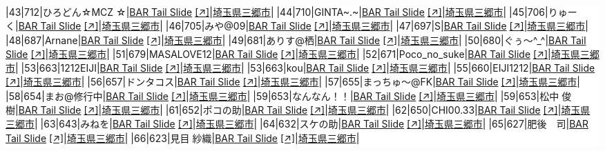 |43|712|<span class="rank-name-pd">ひろどん☆MCZ ☆</span>|<a href="/darts/rank/shops/9967.html">BAR Tail Slide</a> <a href="https://vs.phoenixdarts.com/jp/shop/shopDetailInfo/s_9967?s_seq=9967">[↗]</a>|<a href="/darts/rank/埼玉県/三郷市">埼玉県三郷市</a>|
|44|710|<span class="rank-name-pd">GINTA~.~</span>|<a href="/darts/rank/shops/9967.html">BAR Tail Slide</a> <a href="https://vs.phoenixdarts.com/jp/shop/shopDetailInfo/s_9967?s_seq=9967">[↗]</a>|<a href="/darts/rank/埼玉県/三郷市">埼玉県三郷市</a>|
|45|706|<span class="rank-name-dl">りゅーく</span>|<a href="/darts/rank/shops/2b10098f5d473a7a0d9b047a20a7ba1e.html">BAR Tail Slide</a> <a href="https://search.dartslive.com/jp/shop/2b10098f5d473a7a0d9b047a20a7ba1e">[↗]</a>|<a href="/darts/rank/埼玉県/三郷市">埼玉県三郷市</a>|
|46|705|<span class="rank-name-dl">みや@09</span>|<a href="/darts/rank/shops/2b10098f5d473a7a0d9b047a20a7ba1e.html">BAR Tail Slide</a> <a href="https://search.dartslive.com/jp/shop/2b10098f5d473a7a0d9b047a20a7ba1e">[↗]</a>|<a href="/darts/rank/埼玉県/三郷市">埼玉県三郷市</a>|
|47|697|<span class="rank-name-dl">S</span>|<a href="/darts/rank/shops/2b10098f5d473a7a0d9b047a20a7ba1e.html">BAR Tail Slide</a> <a href="https://search.dartslive.com/jp/shop/2b10098f5d473a7a0d9b047a20a7ba1e">[↗]</a>|<a href="/darts/rank/埼玉県/三郷市">埼玉県三郷市</a>|
|48|687|<span class="rank-name-dl">Arnane</span>|<a href="/darts/rank/shops/2b10098f5d473a7a0d9b047a20a7ba1e.html">BAR Tail Slide</a> <a href="https://search.dartslive.com/jp/shop/2b10098f5d473a7a0d9b047a20a7ba1e">[↗]</a>|<a href="/darts/rank/埼玉県/三郷市">埼玉県三郷市</a>|
|49|681|<span class="rank-name-pd">ありす@栖</span>|<a href="/darts/rank/shops/9967.html">BAR Tail Slide</a> <a href="https://vs.phoenixdarts.com/jp/shop/shopDetailInfo/s_9967?s_seq=9967">[↗]</a>|<a href="/darts/rank/埼玉県/三郷市">埼玉県三郷市</a>|
|50|680|<span class="rank-name-pd">ぐぅ〜^_^</span>|<a href="/darts/rank/shops/9967.html">BAR Tail Slide</a> <a href="https://vs.phoenixdarts.com/jp/shop/shopDetailInfo/s_9967?s_seq=9967">[↗]</a>|<a href="/darts/rank/埼玉県/三郷市">埼玉県三郷市</a>|
|51|679|<span class="rank-name-pd">MASALOVE12</span>|<a href="/darts/rank/shops/9967.html">BAR Tail Slide</a> <a href="https://vs.phoenixdarts.com/jp/shop/shopDetailInfo/s_9967?s_seq=9967">[↗]</a>|<a href="/darts/rank/埼玉県/三郷市">埼玉県三郷市</a>|
|52|671|<span class="rank-name-pd">Poco_no_suke</span>|<a href="/darts/rank/shops/9967.html">BAR Tail Slide</a> <a href="https://vs.phoenixdarts.com/jp/shop/shopDetailInfo/s_9967?s_seq=9967">[↗]</a>|<a href="/darts/rank/埼玉県/三郷市">埼玉県三郷市</a>|
|53|663|<span class="rank-name-pd">1212EIJI</span>|<a href="/darts/rank/shops/9967.html">BAR Tail Slide</a> <a href="https://vs.phoenixdarts.com/jp/shop/shopDetailInfo/s_9967?s_seq=9967">[↗]</a>|<a href="/darts/rank/埼玉県/三郷市">埼玉県三郷市</a>|
|53|663|<span class="rank-name-dl">kou</span>|<a href="/darts/rank/shops/2b10098f5d473a7a0d9b047a20a7ba1e.html">BAR Tail Slide</a> <a href="https://search.dartslive.com/jp/shop/2b10098f5d473a7a0d9b047a20a7ba1e">[↗]</a>|<a href="/darts/rank/埼玉県/三郷市">埼玉県三郷市</a>|
|55|660|<span class="rank-name-dl">EIJI1212</span>|<a href="/darts/rank/shops/2b10098f5d473a7a0d9b047a20a7ba1e.html">BAR Tail Slide</a> <a href="https://search.dartslive.com/jp/shop/2b10098f5d473a7a0d9b047a20a7ba1e">[↗]</a>|<a href="/darts/rank/埼玉県/三郷市">埼玉県三郷市</a>|
|56|657|<span class="rank-name-pd">ドンタコス</span>|<a href="/darts/rank/shops/9967.html">BAR Tail Slide</a> <a href="https://vs.phoenixdarts.com/jp/shop/shopDetailInfo/s_9967?s_seq=9967">[↗]</a>|<a href="/darts/rank/埼玉県/三郷市">埼玉県三郷市</a>|
|57|655|<span class="rank-name-dl">まっちゅ～@FK</span>|<a href="/darts/rank/shops/2b10098f5d473a7a0d9b047a20a7ba1e.html">BAR Tail Slide</a> <a href="https://search.dartslive.com/jp/shop/2b10098f5d473a7a0d9b047a20a7ba1e">[↗]</a>|<a href="/darts/rank/埼玉県/三郷市">埼玉県三郷市</a>|
|58|654|<span class="rank-name-pd">まお@修行中</span>|<a href="/darts/rank/shops/9967.html">BAR Tail Slide</a> <a href="https://vs.phoenixdarts.com/jp/shop/shopDetailInfo/s_9967?s_seq=9967">[↗]</a>|<a href="/darts/rank/埼玉県/三郷市">埼玉県三郷市</a>|
|59|653|<span class="rank-name-dl">なんなん！！</span>|<a href="/darts/rank/shops/2b10098f5d473a7a0d9b047a20a7ba1e.html">BAR Tail Slide</a> <a href="https://search.dartslive.com/jp/shop/2b10098f5d473a7a0d9b047a20a7ba1e">[↗]</a>|<a href="/darts/rank/埼玉県/三郷市">埼玉県三郷市</a>|
|59|653|<span class="rank-name-pd"><span class="pro-icon-pd"></span>松中  俊樹</span>|<a href="/darts/rank/shops/9967.html">BAR Tail Slide</a> <a href="https://vs.phoenixdarts.com/jp/shop/shopDetailInfo/s_9967?s_seq=9967">[↗]</a>|<a href="/darts/rank/埼玉県/三郷市">埼玉県三郷市</a>|
|61|652|<span class="rank-name-dl">ポコの助</span>|<a href="/darts/rank/shops/2b10098f5d473a7a0d9b047a20a7ba1e.html">BAR Tail Slide</a> <a href="https://search.dartslive.com/jp/shop/2b10098f5d473a7a0d9b047a20a7ba1e">[↗]</a>|<a href="/darts/rank/埼玉県/三郷市">埼玉県三郷市</a>|
|62|650|<span class="rank-name-pd">CHI00.33</span>|<a href="/darts/rank/shops/9967.html">BAR Tail Slide</a> <a href="https://vs.phoenixdarts.com/jp/shop/shopDetailInfo/s_9967?s_seq=9967">[↗]</a>|<a href="/darts/rank/埼玉県/三郷市">埼玉県三郷市</a>|
|63|643|<span class="rank-name-pd">みねを</span>|<a href="/darts/rank/shops/9967.html">BAR Tail Slide</a> <a href="https://vs.phoenixdarts.com/jp/shop/shopDetailInfo/s_9967?s_seq=9967">[↗]</a>|<a href="/darts/rank/埼玉県/三郷市">埼玉県三郷市</a>|
|64|632|<span class="rank-name-dl">スケの助</span>|<a href="/darts/rank/shops/2b10098f5d473a7a0d9b047a20a7ba1e.html">BAR Tail Slide</a> <a href="https://search.dartslive.com/jp/shop/2b10098f5d473a7a0d9b047a20a7ba1e">[↗]</a>|<a href="/darts/rank/埼玉県/三郷市">埼玉県三郷市</a>|
|65|627|<span class="rank-name-pd">肥後　司</span>|<a href="/darts/rank/shops/9967.html">BAR Tail Slide</a> <a href="https://vs.phoenixdarts.com/jp/shop/shopDetailInfo/s_9967?s_seq=9967">[↗]</a>|<a href="/darts/rank/埼玉県/三郷市">埼玉県三郷市</a>|
|66|623|<span class="rank-name-pd"><span class="pro-icon-pd"></span>見目 紗織</span>|<a href="/darts/rank/shops/9967.html">BAR Tail Slide</a> <a href="https://vs.phoenixdarts.com/jp/shop/shopDetailInfo/s_9967?s_seq=9967">[↗]</a>|<a href="/darts/rank/埼玉県/三郷市">埼玉県三郷市</a>|